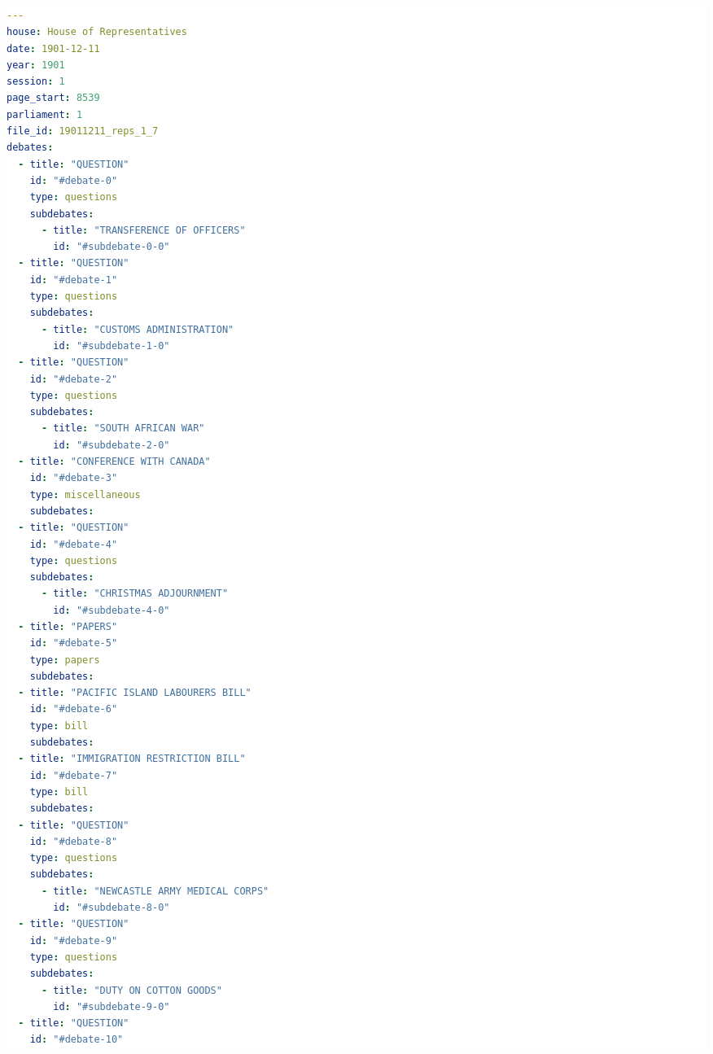 ```yaml
---
house: House of Representatives
date: 1901-12-11
year: 1901
session: 1
page_start: 8539
parliament: 1
file_id: 19011211_reps_1_7
debates:
  - title: "QUESTION"
    id: "#debate-0"
    type: questions
    subdebates:
      - title: "TRANSFERENCE OF OFFICERS"
        id: "#subdebate-0-0"
  - title: "QUESTION"
    id: "#debate-1"
    type: questions
    subdebates:
      - title: "CUSTOMS ADMINISTRATION"
        id: "#subdebate-1-0"
  - title: "QUESTION"
    id: "#debate-2"
    type: questions
    subdebates:
      - title: "SOUTH AFRICAN WAR"
        id: "#subdebate-2-0"
  - title: "CONFERENCE WITH CANADA"
    id: "#debate-3"
    type: miscellaneous
    subdebates:
  - title: "QUESTION"
    id: "#debate-4"
    type: questions
    subdebates:
      - title: "CHRISTMAS ADJOURNMENT"
        id: "#subdebate-4-0"
  - title: "PAPERS"
    id: "#debate-5"
    type: papers
    subdebates:
  - title: "PACIFIC ISLAND LABOURERS BILL"
    id: "#debate-6"
    type: bill
    subdebates:
  - title: "IMMIGRATION RESTRICTION BILL"
    id: "#debate-7"
    type: bill
    subdebates:
  - title: "QUESTION"
    id: "#debate-8"
    type: questions
    subdebates:
      - title: "NEWCASTLE ARMY MEDICAL CORPS"
        id: "#subdebate-8-0"
  - title: "QUESTION"
    id: "#debate-9"
    type: questions
    subdebates:
      - title: "DUTY ON COTTON GOODS"
        id: "#subdebate-9-0"
  - title: "QUESTION"
    id: "#debate-10"
```